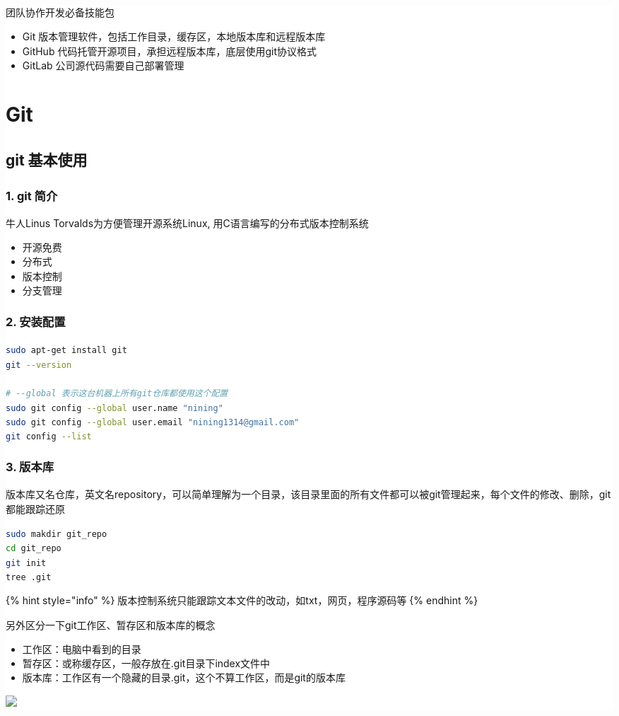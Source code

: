团队协作开发必备技能包

* Git 版本管理软件，包括工作目录，缓存区，本地版本库和远程版本库
* GitHub 代码托管开源项目，承担远程版本库，底层使用git协议格式
* GitLab 公司源代码需要自己部署管理


# Git

## git 基本使用

### 1. git 简介

牛人Linus Torvalds为方便管理开源系统Linux,  用C语言编写的分布式版本控制系统

* 开源免费
* 分布式
* 版本控制
* 分支管理

### 2. 安装配置

```bash
sudo apt-get install git
git --version

# --global 表示这台机器上所有git仓库都使用这个配置
sudo git config --global user.name "nining"
sudo git config --global user.email "nining1314@gmail.com"
git config --list
```

### 3. 版本库

版本库又名仓库，英文名repository，可以简单理解为一个目录，该目录里面的所有文件都可以被git管理起来，每个文件的修改、删除，git都能跟踪还原

```bash
sudo makdir git_repo
cd git_repo
git init
tree .git
```

{% hint style="info" %}
版本控制系统只能跟踪文本文件的改动，如txt，网页，程序源码等
{% endhint %}

另外区分一下git工作区、暂存区和版本库的概念

* 工作区：电脑中看到的目录
* 暂存区：或称缓存区，一般存放在.git目录下index文件中
* 版本库：工作区有一个隐藏的目录.git，这个不算工作区，而是git的版本库

![](../../../.gitbook/assets/git.jpg)
